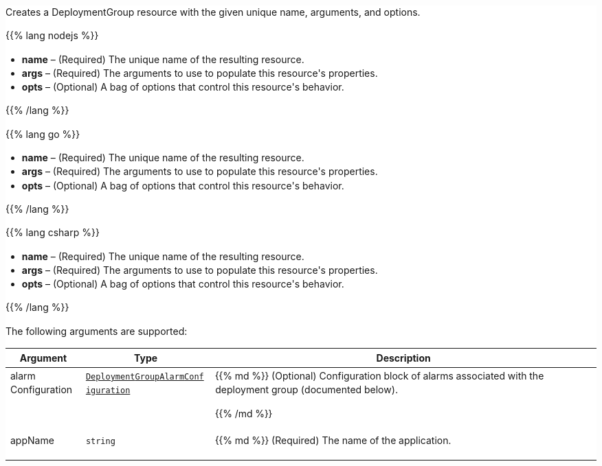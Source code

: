 Creates a DeploymentGroup resource with the given unique name, arguments, and options.

{{% lang nodejs %}}
<ul class="pl-10">
    <li><strong>name</strong> &ndash; (Required) The unique name of the resulting resource.</li>
    <li><strong>args</strong> &ndash; (Required) The arguments to use to populate this resource's properties.</li>
    <li><strong>opts</strong> &ndash; (Optional) A bag of options that control this resource's behavior.</li>
</ul>
{{% /lang %}}

{{% lang go %}}
<ul class="pl-10">
    <li><strong>name</strong> &ndash; (Required) The unique name of the resulting resource.</li>
    <li><strong>args</strong> &ndash; (Required) The arguments to use to populate this resource's properties.</li>
    <li><strong>opts</strong> &ndash; (Optional) A bag of options that control this resource's behavior.</li>
</ul>
{{% /lang %}}

{{% lang csharp %}}
<ul class="pl-10">
    <li><strong>name</strong> &ndash; (Required) The unique name of the resulting resource.</li>
    <li><strong>args</strong> &ndash; (Required) The arguments to use to populate this resource's properties.</li>
    <li><strong>opts</strong> &ndash; (Optional) A bag of options that control this resource's behavior.</li>
</ul>
{{% /lang %}}

The following arguments are supported:

<table class="ml-6">
    <thead>
        <tr>
            <th>Argument</th>
            <th>Type</th>
            <th>Description</th>
        </tr>
    </thead>
    <tbody>
        <tr>
            <td class="align-top">alarm<wbr>Configuration</td>
            <td class="align-top"><code><a href="#deploymentgroupalarmconfiguration">Deployment<wbr>Group<wbr>Alarm<wbr>Configuration</a></code></td>
            <td class="align-top">{{% md %}}
(Optional) Configuration block of alarms associated with the deployment group (documented below).

{{% /md %}}</td>
        </tr>
        <tr>
            <td class="align-top">app<wbr>Name</td>
            <td class="align-top"><code>string</code></td>
            <td class="align-top">{{% md %}}
(Required) The name of the application.
